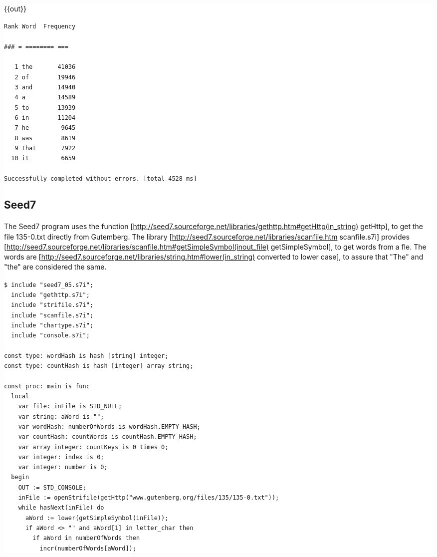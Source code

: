 ```Scala
```

{{out}}

```txt
Rank Word  Frequency

### = ======== ===

   1 the       41036
   2 of        19946
   3 and       14940
   4 a         14589
   5 to        13939
   6 in        11204
   7 he         9645
   8 was        8619
   9 that       7922
  10 it         6659

Successfully completed without errors. [total 4528 ms]
```



## Seed7


The Seed7 program uses the function [http://seed7.sourceforge.net/libraries/gethttp.htm#getHttp(in_string) getHttp],
to get the file 135-0.txt directly from Gutemberg. The library [http://seed7.sourceforge.net/libraries/scanfile.htm scanfile.s7i]
provides [http://seed7.sourceforge.net/libraries/scanfile.htm#getSimpleSymbol(inout_file) getSimpleSymbol],
to get words from a fle. The words are [http://seed7.sourceforge.net/libraries/string.htm#lower(in_string) converted to lower case], to assure that "The" and "the" are considered the same.


```seed7
$ include "seed7_05.s7i";
  include "gethttp.s7i";
  include "strifile.s7i";
  include "scanfile.s7i";
  include "chartype.s7i";
  include "console.s7i";

const type: wordHash is hash [string] integer;
const type: countHash is hash [integer] array string;

const proc: main is func
  local
    var file: inFile is STD_NULL;
    var string: aWord is "";
    var wordHash: numberOfWords is wordHash.EMPTY_HASH;
    var countHash: countWords is countHash.EMPTY_HASH;
    var array integer: countKeys is 0 times 0;
    var integer: index is 0;
    var integer: number is 0;
  begin
    OUT := STD_CONSOLE;
    inFile := openStrifile(getHttp("www.gutenberg.org/files/135/135-0.txt"));
    while hasNext(inFile) do
      aWord := lower(getSimpleSymbol(inFile));
      if aWord <> "" and aWord[1] in letter_char then
        if aWord in numberOfWords then
          incr(numberOfWords[aWord]);
```